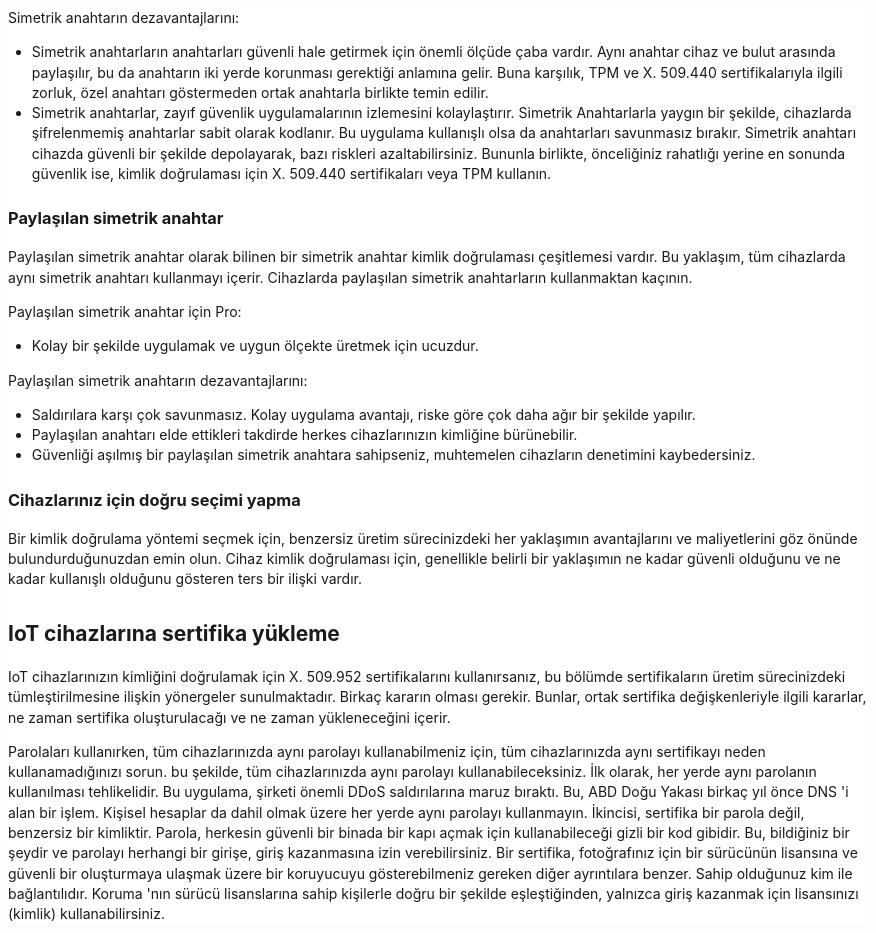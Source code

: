 Simetrik anahtarın dezavantajlarını: 
- Simetrik anahtarların anahtarları güvenli hale getirmek için önemli ölçüde çaba vardır. Aynı anahtar cihaz ve bulut arasında paylaşılır, bu da anahtarın iki yerde korunması gerektiği anlamına gelir. Buna karşılık, TPM ve X. 509.440 sertifikalarıyla ilgili zorluk, özel anahtarı göstermeden ortak anahtarla birlikte temin edilir.
- Simetrik anahtarlar, zayıf güvenlik uygulamalarının izlemesini kolaylaştırır. Simetrik Anahtarlarla yaygın bir şekilde, cihazlarda şifrelenmemiş anahtarlar sabit olarak kodlanır. Bu uygulama kullanışlı olsa da anahtarları savunmasız bırakır. Simetrik anahtarı cihazda güvenli bir şekilde depolayarak, bazı riskleri azaltabilirsiniz. Bununla birlikte, önceliğiniz rahatlığı yerine en sonunda güvenlik ise, kimlik doğrulaması için X. 509.440 sertifikaları veya TPM kullanın. 

### <a name="shared-symmetric-key"></a>Paylaşılan simetrik anahtar
Paylaşılan simetrik anahtar olarak bilinen bir simetrik anahtar kimlik doğrulaması çeşitlemesi vardır. Bu yaklaşım, tüm cihazlarda aynı simetrik anahtarı kullanmayı içerir. Cihazlarda paylaşılan simetrik anahtarların kullanmaktan kaçının. 

Paylaşılan simetrik anahtar için Pro:
- Kolay bir şekilde uygulamak ve uygun ölçekte üretmek için ucuzdur. 

Paylaşılan simetrik anahtarın dezavantajlarını: 
- Saldırılara karşı çok savunmasız. Kolay uygulama avantajı, riske göre çok daha ağır bir şekilde yapılır. 
- Paylaşılan anahtarı elde ettikleri takdirde herkes cihazlarınızın kimliğine bürünebilir.
- Güvenliği aşılmış bir paylaşılan simetrik anahtara sahipseniz, muhtemelen cihazların denetimini kaybedersiniz. 

### <a name="making-the-right-choice-for-your-devices"></a>Cihazlarınız için doğru seçimi yapma
Bir kimlik doğrulama yöntemi seçmek için, benzersiz üretim sürecinizdeki her yaklaşımın avantajlarını ve maliyetlerini göz önünde bulundurduğunuzdan emin olun.  Cihaz kimlik doğrulaması için, genellikle belirli bir yaklaşımın ne kadar güvenli olduğunu ve ne kadar kullanışlı olduğunu gösteren ters bir ilişki vardır.  

## <a name="installing-certificates-on-iot-devices"></a>IoT cihazlarına sertifika yükleme
IoT cihazlarınızın kimliğini doğrulamak için X. 509.952 sertifikalarını kullanırsanız, bu bölümde sertifikaların üretim sürecinizdeki tümleştirilmesine ilişkin yönergeler sunulmaktadır. Birkaç kararın olması gerekir.  Bunlar, ortak sertifika değişkenleriyle ilgili kararlar, ne zaman sertifika oluşturulacağı ve ne zaman yükleneceğini içerir. 

Parolaları kullanırken, tüm cihazlarınızda aynı parolayı kullanabilmeniz için, tüm cihazlarınızda aynı sertifikayı neden kullanamadığınızı sorun. bu şekilde, tüm cihazlarınızda aynı parolayı kullanabileceksiniz. İlk olarak, her yerde aynı parolanın kullanılması tehlikelidir. Bu uygulama, şirketi önemli DDoS saldırılarına maruz bıraktı. Bu, ABD Doğu Yakası birkaç yıl önce DNS 'i alan bir işlem. Kişisel hesaplar da dahil olmak üzere her yerde aynı parolayı kullanmayın. İkincisi, sertifika bir parola değil, benzersiz bir kimliktir. Parola, herkesin güvenli bir binada bir kapı açmak için kullanabileceği gizli bir kod gibidir.  Bu, bildiğiniz bir şeydir ve parolayı herhangi bir girişe, giriş kazanmasına izin verebilirsiniz.  Bir sertifika, fotoğrafınız için bir sürücünün lisansına ve güvenli bir oluşturmaya ulaşmak üzere bir koruyucuyu gösterebilmeniz gereken diğer ayrıntılara benzer. Sahip olduğunuz kim ile bağlantılıdır.  Koruma 'nın sürücü lisanslarına sahip kişilerle doğru bir şekilde eşleştiğinden, yalnızca giriş kazanmak için lisansınızı (kimlik) kullanabilirsiniz. 
